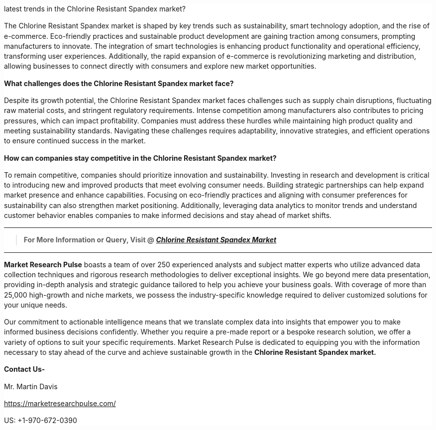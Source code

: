 latest trends in the Chlorine Resistant Spandex market?</strong></p><p>The Chlorine Resistant Spandex market is shaped by key trends such as sustainability, smart technology adoption, and the rise of e-commerce. Eco-friendly practices and sustainable product development are gaining traction among consumers, prompting manufacturers to innovate. The integration of smart technologies is enhancing product functionality and operational efficiency, transforming user experiences. Additionally, the rapid expansion of e-commerce is revolutionizing marketing and distribution, allowing businesses to connect directly with consumers and explore new market opportunities.</p><p><strong>What challenges does the Chlorine Resistant Spandex market face?</strong></p><p>Despite its growth potential, the Chlorine Resistant Spandex market faces challenges such as supply chain disruptions, fluctuating raw material costs, and stringent regulatory requirements. Intense competition among manufacturers also contributes to pricing pressures, which can impact profitability. Companies must address these hurdles while maintaining high product quality and meeting sustainability standards. Navigating these challenges requires adaptability, innovative strategies, and efficient operations to ensure continued success in the market.</p><p><strong>How can companies stay competitive in the Chlorine Resistant Spandex market?</strong></p><p>To remain competitive, companies should prioritize innovation and sustainability. Investing in research and development is critical to introducing new and improved products that meet evolving consumer needs. Building strategic partnerships can help expand market presence and enhance capabilities. Focusing on eco-friendly practices and aligning with consumer preferences for sustainability can also strengthen market positioning. Additionally, leveraging data analytics to monitor trends and understand customer behavior enables companies to make informed decisions and stay ahead of market shifts.</p><hr /><blockquote><p><strong>For More Information or Query, Visit @&nbsp;<em><a href="https://marketresearchpulse.com/report/95340/chlorine-resistant-spandex-market?utm_source=Linkedin&utm_medium=026">Chlorine Resistant Spandex Market</a></em></strong></p></blockquote><hr /><p><strong>Market Research Pulse</strong> boasts a team of over 250 experienced analysts and subject matter experts who utilize advanced data collection techniques and rigorous research methodologies to deliver exceptional insights. We go beyond mere data presentation, providing in-depth analysis and strategic guidance tailored to help you achieve your business goals. With coverage of more than 25,000 high-growth and niche markets, we possess the industry-specific knowledge required to deliver customized solutions for your unique needs.</p><p>Our commitment to actionable intelligence means that we translate complex data into insights that empower you to make informed business decisions confidently. Whether you require a pre-made report or a bespoke research solution, we offer a variety of options to suit your specific requirements. Market Research Pulse is dedicated to equipping you with the information necessary to stay ahead of the curve and achieve sustainable growth in the <strong>Chlorine Resistant Spandex market.</strong></p><p><strong>Contact Us-</strong></p><p>Mr. Martin Davis</p><p>https://marketresearchpulse.com/</p><p>US: +1-970-672-0390</p>
